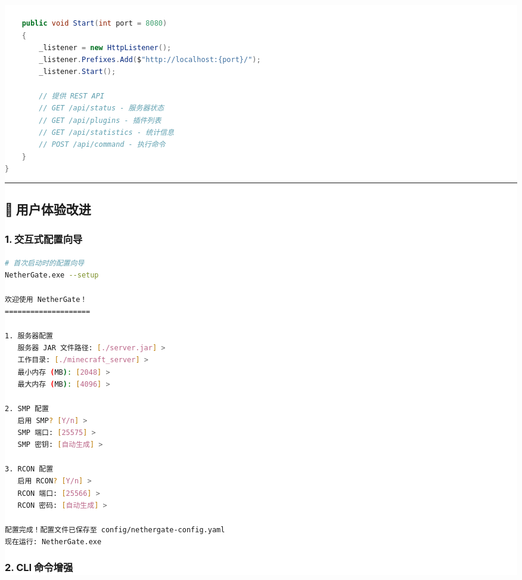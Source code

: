 ```csharp
    
    public void Start(int port = 8080)
    {
        _listener = new HttpListener();
        _listener.Prefixes.Add($"http://localhost:{port}/");
        _listener.Start();
        
        // 提供 REST API
        // GET /api/status - 服务器状态
        // GET /api/plugins - 插件列表
        // GET /api/statistics - 统计信息
        // POST /api/command - 执行命令
    }
}
```

---

## 🎨 用户体验改进

### 1. **交互式配置向导**

```bash
# 首次启动时的配置向导
NetherGate.exe --setup

欢迎使用 NetherGate！
====================

1. 服务器配置
   服务器 JAR 文件路径: [./server.jar] > 
   工作目录: [./minecraft_server] > 
   最小内存 (MB): [2048] > 
   最大内存 (MB): [4096] > 

2. SMP 配置
   启用 SMP? [Y/n] > 
   SMP 端口: [25575] > 
   SMP 密钥: [自动生成] > 

3. RCON 配置
   启用 RCON? [Y/n] > 
   RCON 端口: [25566] > 
   RCON 密码: [自动生成] > 

配置完成！配置文件已保存至 config/nethergate-config.yaml
现在运行: NetherGate.exe
```

### 2. **CLI 命令增强**
